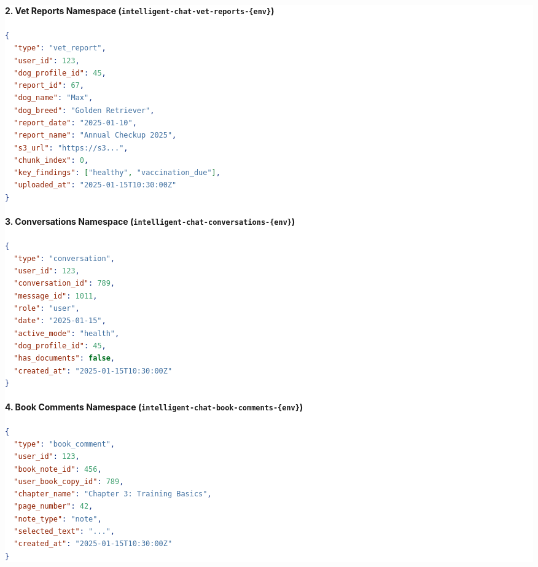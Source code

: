 #### 2. Vet Reports Namespace (`intelligent-chat-vet-reports-{env}`)
```json
{
  "type": "vet_report",
  "user_id": 123,
  "dog_profile_id": 45,
  "report_id": 67,
  "dog_name": "Max",
  "dog_breed": "Golden Retriever",
  "report_date": "2025-01-10",
  "report_name": "Annual Checkup 2025",
  "s3_url": "https://s3...",
  "chunk_index": 0,
  "key_findings": ["healthy", "vaccination_due"],
  "uploaded_at": "2025-01-15T10:30:00Z"
}
```

#### 3. Conversations Namespace (`intelligent-chat-conversations-{env}`)
```json
{
  "type": "conversation",
  "user_id": 123,
  "conversation_id": 789,
  "message_id": 1011,
  "role": "user",
  "date": "2025-01-15",
  "active_mode": "health",
  "dog_profile_id": 45,
  "has_documents": false,
  "created_at": "2025-01-15T10:30:00Z"
}
```

#### 4. Book Comments Namespace (`intelligent-chat-book-comments-{env}`)
```json
{
  "type": "book_comment",
  "user_id": 123,
  "book_note_id": 456,
  "user_book_copy_id": 789,
  "chapter_name": "Chapter 3: Training Basics",
  "page_number": 42,
  "note_type": "note",
  "selected_text": "...",
  "created_at": "2025-01-15T10:30:00Z"
}
```
